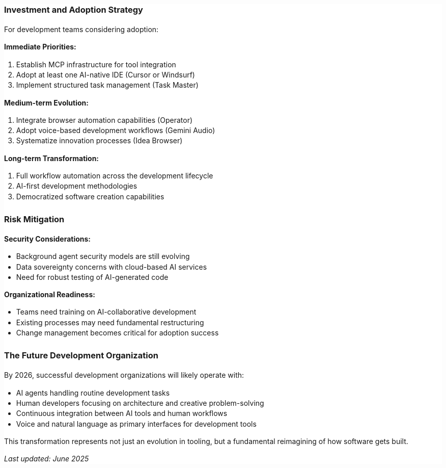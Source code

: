 ### Investment and Adoption Strategy

For development teams considering adoption:

**Immediate Priorities:**
1. Establish MCP infrastructure for tool integration
2. Adopt at least one AI-native IDE (Cursor or Windsurf)
3. Implement structured task management (Task Master)

**Medium-term Evolution:**
1. Integrate browser automation capabilities (Operator)
2. Adopt voice-based development workflows (Gemini Audio)
3. Systematize innovation processes (Idea Browser)

**Long-term Transformation:**
1. Full workflow automation across the development lifecycle
2. AI-first development methodologies
3. Democratized software creation capabilities

### Risk Mitigation

**Security Considerations:**
- Background agent security models are still evolving
- Data sovereignty concerns with cloud-based AI services
- Need for robust testing of AI-generated code

**Organizational Readiness:**
- Teams need training on AI-collaborative development
- Existing processes may need fundamental restructuring
- Change management becomes critical for adoption success

### The Future Development Organization

By 2026, successful development organizations will likely operate with:
- AI agents handling routine development tasks
- Human developers focusing on architecture and creative problem-solving
- Continuous integration between AI tools and human workflows
- Voice and natural language as primary interfaces for development tools

This transformation represents not just an evolution in tooling, but a fundamental reimagining of how software gets built.

*Last updated: June 2025*
